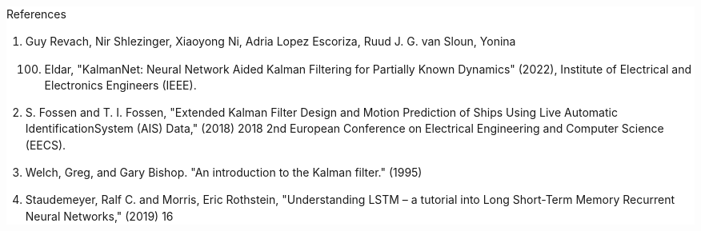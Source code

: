 References

1. Guy Revach, Nir Shlezinger, Xiaoyong Ni, Adria Lopez Escoriza, Ruud J. G. van Sloun, Yonina

   100. Eldar, "KalmanNet: Neural Network Aided Kalman Filtering for Partially Known Dynamics" (2022), Institute of Electrical and Electronics Engineers (IEEE).
1. S. Fossen and T. I. Fossen, "Extended Kalman Filter Design and Motion Prediction of Ships Using Live Automatic IdentificationSystem (AIS) Data," (2018) 2018 2nd European Conference on Electrical Engineering and Computer Science (EECS).
1. Welch, Greg, and Gary Bishop. "An introduction to the Kalman filter." (1995)
1. Staudemeyer, Ralf C. and Morris, Eric Rothstein, "Understanding LSTM – a tutorial into Long Short-Term Memory Recurrent Neural Networks," (2019)
16

[^1]: Exploratory Data Analysis

    2.1 Problem A

    The dataset consists of 233659 data points from six different cities. It is divided by 203816 training and 29843 testing data points. Each training data consists of the features and labels which are the